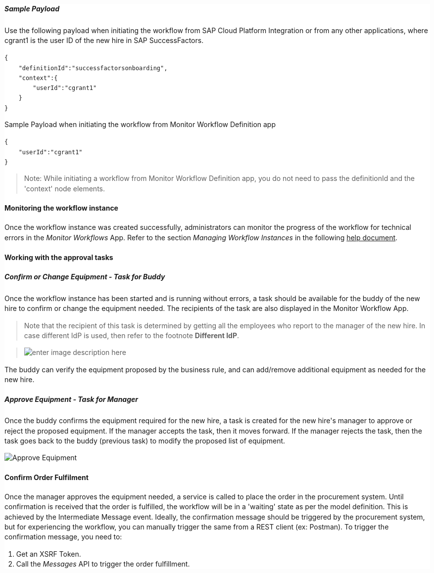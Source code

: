 ##### Sample Payload 
Use the following payload when initiating the workflow from SAP Cloud Platform Integration or from any other applications, where cgrant1 is the user ID of the new hire in SAP SuccessFactors.

    {
		"definitionId":"successfactorsonboarding",
		"context":{
			"userId":"cgrant1"
		}
	}

Sample Payload when initiating the workflow from Monitor Workflow Definition app

    {
		"userId":"cgrant1"
	}

> Note: While initiating a workflow from Monitor Workflow Definition app, you do not need to pass the definitionId and the 'context' node elements.

#### **Monitoring the workflow instance**
Once the workflow instance was created successfully, administrators can monitor the progress of the workflow for technical errors in the *Monitor Workflows* App. Refer to the section *Managing Workflow Instances* in the following [help document](https://help.sap.com/viewer/f85276c5069a429fa37d1cd352785c25/Cloud/en-US/e6a48a2fd220472d8299e173ecc266e9.html).  

#### **Working with the approval tasks**
##### Confirm or Change Equipment - Task for Buddy
Once the workflow instance has been started and is running without errors, a task should be available for the buddy of the new hire to confirm or change the equipment needed. The recipients of the task are also displayed in the Monitor Workflow App. 

> Note that the recipient of this task is determined by getting all the employees who report to the manager of the new hire. In case different IdP is used, then refer to the footnote **Different IdP**.

> ![enter image description here](https://github.com/SAP/cloud-workflow-samples/blob/master/onboarding-sample/images/Recipients.jpg?raw=true)

The buddy can verify the equipment proposed by the business rule, and can add/remove additional equipment as needed for the new hire.
##### Approve Equipment - Task for Manager
Once the buddy confirms the equipment required for the new hire, a task is created for the new hire's manager to approve or reject the proposed equipment. If the manager accepts the task, then it moves forward. If the manager rejects the task, then the task goes back to the buddy (previous task) to modify the proposed list of equipment.

![Approve Equipment](https://github.com/SAP/cloud-workflow-samples/blob/master/onboarding-sample/images/approveEquipment.jpg?raw=true)
#### Confirm Order Fulfilment
Once the manager approves the equipment needed, a service is called to place the order in the procurement system. Until confirmation is received that the order is fulfilled, the workflow will be in a 'waiting' state as per the model definition. This is achieved by the Intermediate Message event. Ideally, the confirmation message should be triggered by the procurement system, but for experiencing the workflow, you can manually trigger the same from a REST client (ex: Postman). To trigger the confirmation message, you need to:
1. Get an XSRF Token.
2. Call the *Messages* API to trigger the order fulfillment.
